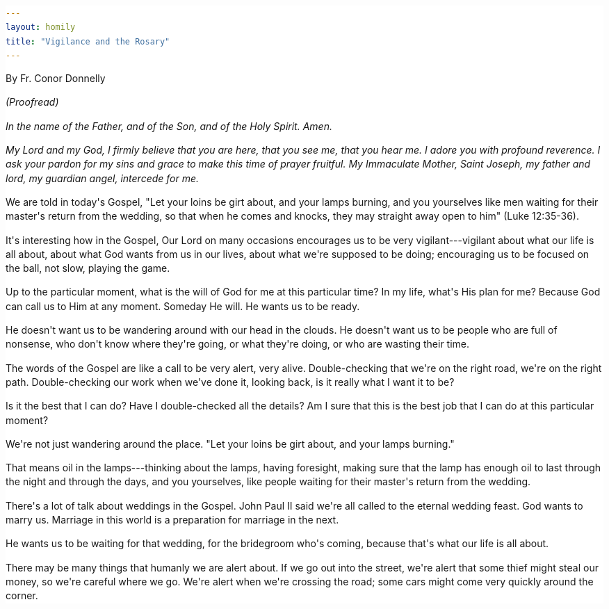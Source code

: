 ```yaml
---
layout: homily
title: "Vigilance and the Rosary"
---
```


By Fr. Conor Donnelly

*(Proofread)*

*In the name of the Father, and of the Son, and of the Holy Spirit. Amen.*

*My Lord and my God, I firmly believe that you are here, that you see me, that you hear me. I adore you with profound reverence. I ask your pardon for my sins and grace to make this time of prayer fruitful. My Immaculate Mother, Saint Joseph, my father and lord, my guardian angel, intercede for me.*

We are told in today\'s Gospel, "Let your loins be girt about, and your lamps burning, and you yourselves like men waiting for their master\'s return from the wedding, so that when he comes and knocks, they may straight away open to him" (Luke 12:35-36).

It\'s interesting how in the Gospel, Our Lord on many occasions encourages us to be very vigilant---vigilant about what our life is all about, about what God wants from us in our lives, about what we\'re supposed to be doing; encouraging us to be focused on the ball, not slow, playing the game.

Up to the particular moment, what is the will of God for me at this particular time? In my life, what\'s His plan for me? Because God can call us to Him at any moment. Someday He will. He wants us to be ready.

He doesn\'t want us to be wandering around with our head in the clouds. He doesn\'t want us to be people who are full of nonsense, who don\'t know where they\'re going, or what they\'re doing, or who are wasting their time.

The words of the Gospel are like a call to be very alert, very alive. Double-checking that we\'re on the right road, we\'re on the right path. Double-checking our work when we\'ve done it, looking back, is it really what I want it to be?

Is it the best that I can do? Have I double-checked all the details? Am I sure that this is the best job that I can do at this particular moment?

We\'re not just wandering around the place. "Let your loins be girt about, and your lamps burning."

That means oil in the lamps---thinking about the lamps, having foresight, making sure that the lamp has enough oil to last through the night and through the days, and you yourselves, like people waiting for their master\'s return from the wedding.

There\'s a lot of talk about weddings in the Gospel. John Paul II said we\'re all called to the eternal wedding feast. God wants to marry us. Marriage in this world is a preparation for marriage in the next.

He wants us to be waiting for that wedding, for the bridegroom who\'s coming, because that\'s what our life is all about.

There may be many things that humanly we are alert about. If we go out into the street, we\'re alert that some thief might steal our money, so we\'re careful where we go. We\'re alert when we\'re crossing the road; some cars might come very quickly around the corner.
